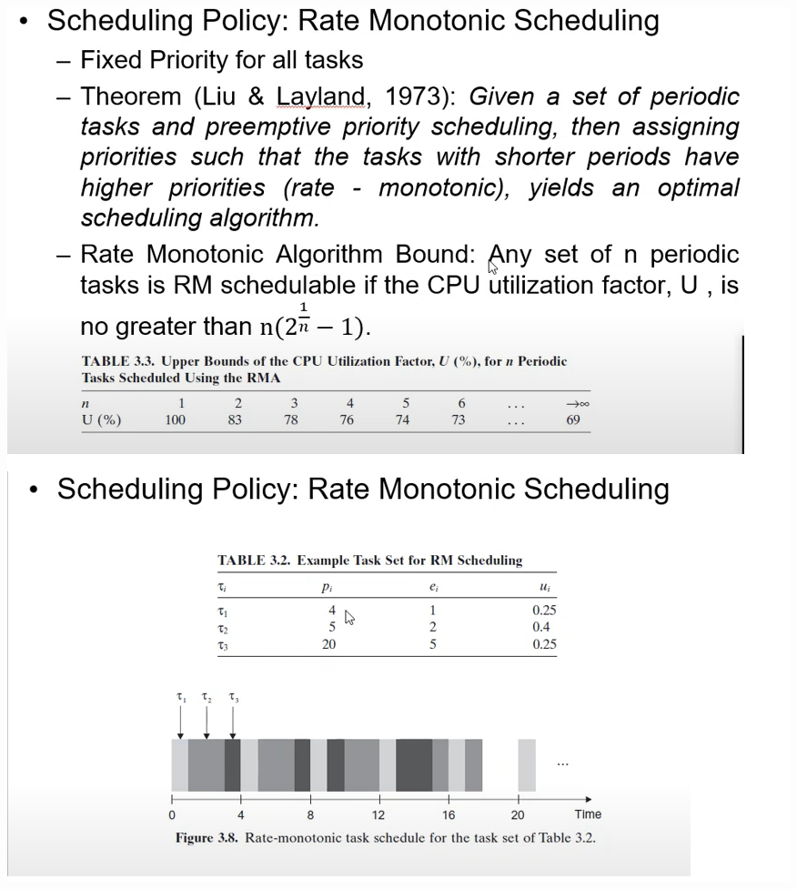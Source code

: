 ![Untitled](Midterm%20Notes%202b44c40f52b94b3a9fb5f72100adf322/Untitled%2071.png)

![Untitled](Midterm%20Notes%202b44c40f52b94b3a9fb5f72100adf322/Untitled%2072.png)
